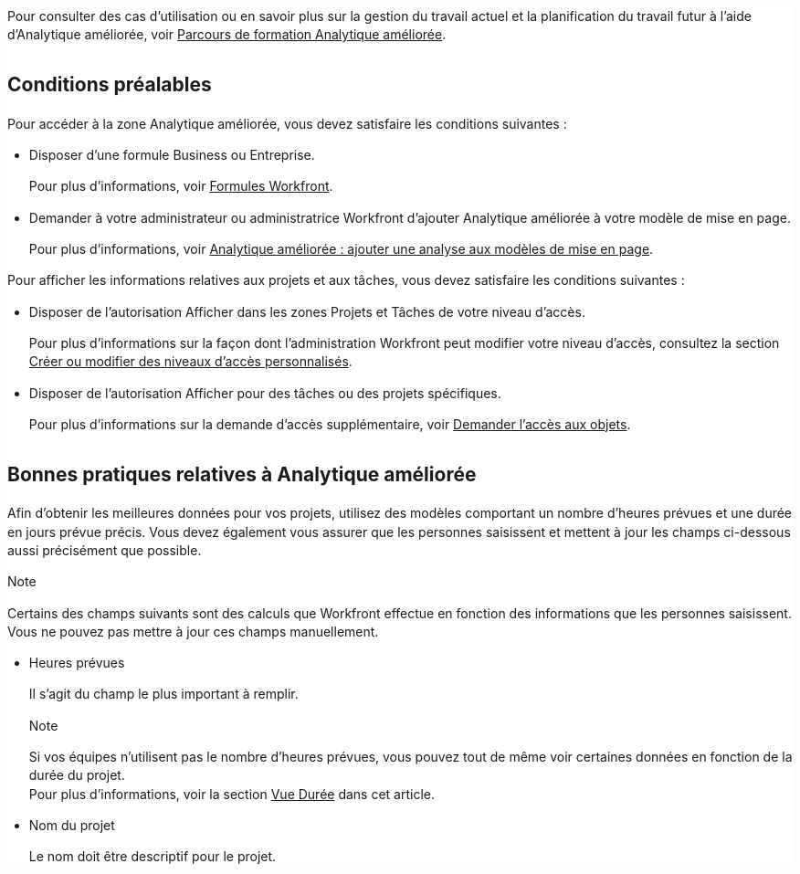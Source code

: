 Pour consulter des cas d’utilisation ou en savoir plus sur la gestion du travail actuel et la planification du travail futur à l’aide d’Analytique améliorée, voir [Parcours de formation Analytique améliorée](https://experienceleague.adobe.com/fr/docs/workfront-learn/tutorials-workfront/home).

## Conditions préalables

Pour accéder à la zone Analytique améliorée, vous devez satisfaire les conditions suivantes :

* Disposer d’une formule Business ou Entreprise.

  Pour plus d’informations, voir [Formules Workfront](https://business.adobe.com/products/workfront/pricing.html).

* Demander à votre administrateur ou administratrice Workfront d’ajouter Analytique améliorée à votre modèle de mise en page.

  Pour plus d’informations, voir [Analytique améliorée : ajouter une analyse aux modèles de mise en page](https://experienceleague.adobe.com/fr/docs/workfront/using/home).

Pour afficher les informations relatives aux projets et aux tâches, vous devez satisfaire les conditions suivantes :

* Disposer de l’autorisation Afficher dans les zones Projets et Tâches de votre niveau d’accès.

  Pour plus d’informations sur la façon dont l’administration Workfront peut modifier votre niveau d’accès, consultez la section [Créer ou modifier des niveaux d’accès personnalisés](../administration-and-setup/add-users/configure-and-grant-access/create-modify-access-levels.md).

* Disposer de l’autorisation Afficher pour des tâches ou des projets spécifiques.

  Pour plus d’informations sur la demande d’accès supplémentaire, voir [Demander l’accès aux objets](../workfront-basics/grant-and-request-access-to-objects/request-access.md).

## Bonnes pratiques relatives à Analytique améliorée

Afin d’obtenir les meilleures données pour vos projets, utilisez des modèles comportant un nombre d’heures prévues et une durée en jours prévue précis. Vous devez également vous assurer que les personnes saisissent et mettent à jour les champs ci-dessous aussi précisément que possible.

>[!NOTE]
>
>Certains des champs suivants sont des calculs que Workfront effectue en fonction des informations que les personnes saisissent. Vous ne pouvez pas mettre à jour ces champs manuellement.

* Heures prévues

  Il s’agit du champ le plus important à remplir.

  >[!NOTE]
  >
  >Si vos équipes n’utilisent pas le nombre d’heures prévues, vous pouvez tout de même voir certaines données en fonction de la durée du projet.\
  >Pour plus d’informations, voir la section [Vue Durée](#duration-view) dans cet article.

* Nom du projet

  Le nom doit être descriptif pour le projet.
